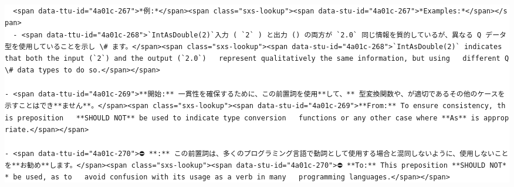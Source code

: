       <span data-ttu-id="4a01c-267">*例:*</span><span class="sxs-lookup"><span data-stu-id="4a01c-267">*Examples:*</span></span>
      - <span data-ttu-id="4a01c-268">`IntAsDouble(2)`入力 ( `2` ) と出力 () の両方が `2.0` 同じ情報を質的しているが、異なる Q データ型を使用していることを示し \# ます。</span><span class="sxs-lookup"><span data-stu-id="4a01c-268">`IntAsDouble(2)` indicates that both the input (`2`) and the output (`2.0`)   represent qualitatively the same information, but using   different Q\# data types to do so.</span></span>

    - <span data-ttu-id="4a01c-269">**開始:** 一貫性を確保するために、この前置詞を使用**して、** 型変換関数や、が適切であるその他のケースを示すことはでき**ません**。</span><span class="sxs-lookup"><span data-stu-id="4a01c-269">**From:** To ensure consistency, this preposition   **SHOULD NOT** be used to indicate type conversion   functions or any other case where **As** is appropriate.</span></span>

    - <span data-ttu-id="4a01c-270">⛔️ **:** この前置詞は、多くのプログラミング言語で動詞として使用する場合と混同しないように、使用しないことを**お勧め**します。</span><span class="sxs-lookup"><span data-stu-id="4a01c-270">⛔️ **To:** This preposition **SHOULD NOT** be used, as to   avoid confusion with its usage as a verb in many   programming languages.</span></span>

